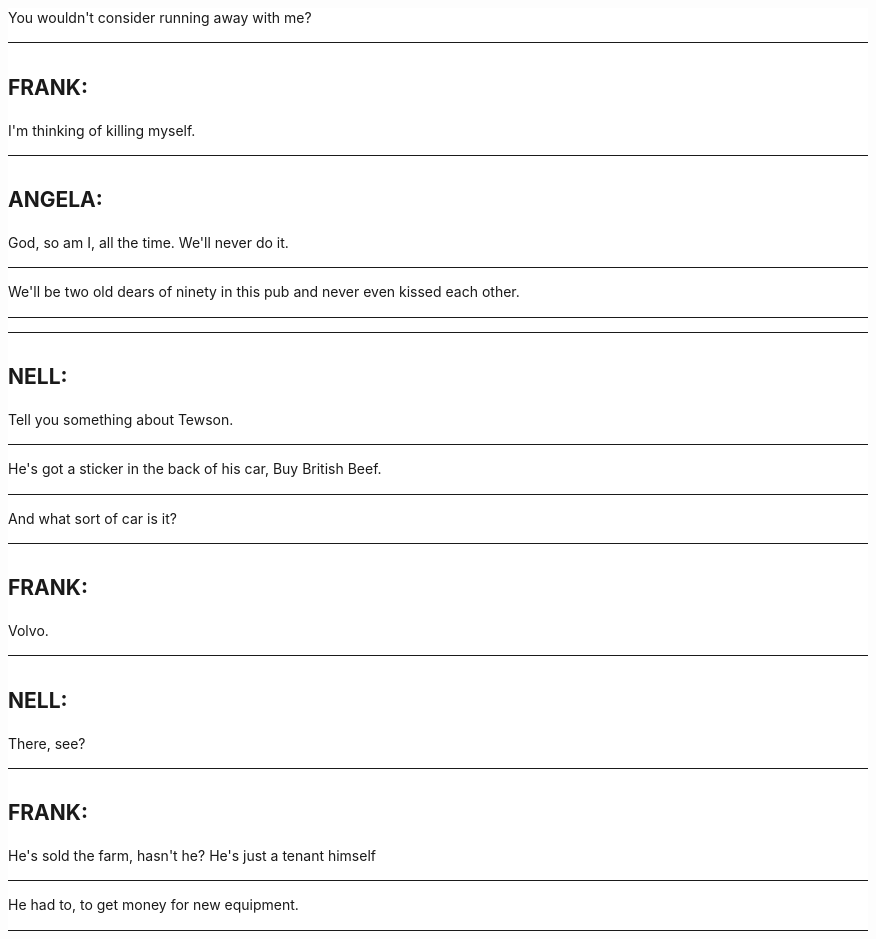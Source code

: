 
You wouldn't consider running away with me?

---

## FRANK:
I'm thinking of killing myself.

---

## ANGELA:
God, so am I, all the time. We'll never do it.

---

We'll be two old dears of ninety in this pub and never even kissed each other.

---

---

## NELL:
Tell you something about Tewson.

---

He's got a sticker in the back of his car, Buy British Beef.

---

And what sort of car is it?

---

## FRANK:
Volvo.

---

## NELL:
There, see?

---

## FRANK:
He's sold the farm, hasn't he? He's just a tenant himself 

---

He had to, to get money for new equipment.

---
